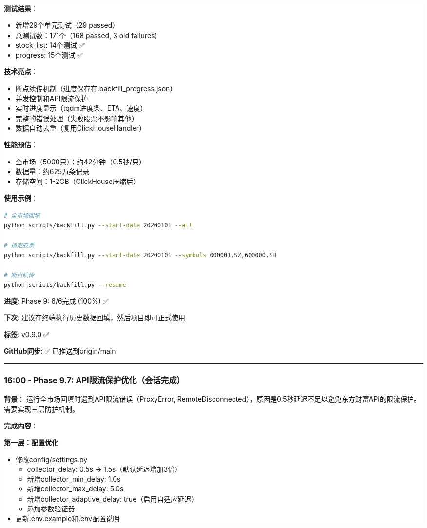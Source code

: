 **测试结果**：
- 新增29个单元测试（29 passed）
- 总测试数：171个（168 passed, 3 old failures)
- stock_list: 14个测试 ✅
- progress: 15个测试 ✅

**技术亮点**：
- 断点续传机制（进度保存在.backfill_progress.json）
- 并发控制和API限流保护
- 实时进度显示（tqdm进度条、ETA、速度）
- 完整的错误处理（失败股票不影响其他）
- 数据自动去重（复用ClickHouseHandler）

**性能预估**：
- 全市场（5000只）：约42分钟（0.5秒/只）
- 数据量：约625万条记录
- 存储空间：1-2GB（ClickHouse压缩后）

**使用示例**：
```bash
# 全市场回填
python scripts/backfill.py --start-date 20200101 --all

# 指定股票
python scripts/backfill.py --start-date 20200101 --symbols 000001.SZ,600000.SH

# 断点续传
python scripts/backfill.py --resume
```

**进度**: Phase 9: 6/6完成 (100%) ✅

**下次**: 建议在终端执行历史数据回填，然后项目即可正式使用

**标签**: v0.9.0 ✅

**GitHub同步**: ✅ 已推送到origin/main

---

### 16:00 - Phase 9.7: API限流保护优化（会话完成）

**背景**：
运行全市场回填时遇到API限流错误（ProxyError, RemoteDisconnected），原因是0.5秒延迟不足以避免东方财富API的限流保护。需要实现三层防护机制。

**完成内容**：

**第一层：配置优化**
- 修改config/settings.py
  - collector_delay: 0.5s → 1.5s（默认延迟增加3倍）
  - 新增collector_min_delay: 1.0s
  - 新增collector_max_delay: 5.0s
  - 新增collector_adaptive_delay: true（启用自适应延迟）
  - 添加参数验证器
- 更新.env.example和.env配置说明
